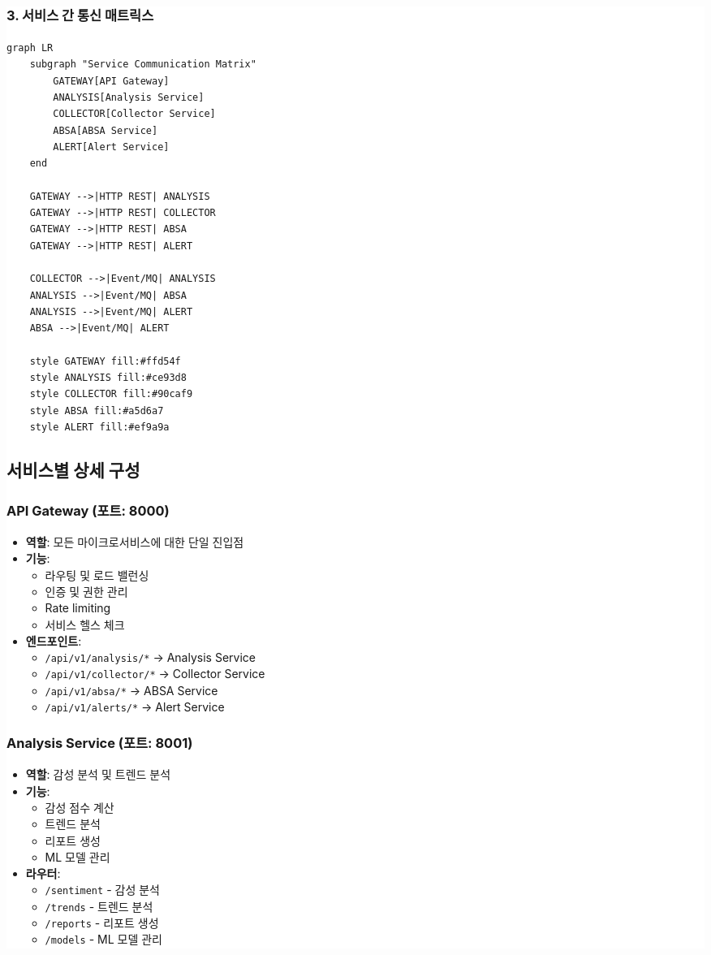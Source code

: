 
### 3. 서비스 간 통신 매트릭스

```mermaid
graph LR
    subgraph "Service Communication Matrix"
        GATEWAY[API Gateway]
        ANALYSIS[Analysis Service]
        COLLECTOR[Collector Service]
        ABSA[ABSA Service]
        ALERT[Alert Service]
    end
    
    GATEWAY -->|HTTP REST| ANALYSIS
    GATEWAY -->|HTTP REST| COLLECTOR
    GATEWAY -->|HTTP REST| ABSA
    GATEWAY -->|HTTP REST| ALERT
    
    COLLECTOR -->|Event/MQ| ANALYSIS
    ANALYSIS -->|Event/MQ| ABSA
    ANALYSIS -->|Event/MQ| ALERT
    ABSA -->|Event/MQ| ALERT
    
    style GATEWAY fill:#ffd54f
    style ANALYSIS fill:#ce93d8
    style COLLECTOR fill:#90caf9
    style ABSA fill:#a5d6a7
    style ALERT fill:#ef9a9a
```

## 서비스별 상세 구성

### API Gateway (포트: 8000)
- **역할**: 모든 마이크로서비스에 대한 단일 진입점
- **기능**:
  - 라우팅 및 로드 밸런싱
  - 인증 및 권한 관리
  - Rate limiting
  - 서비스 헬스 체크
- **엔드포인트**:
  - `/api/v1/analysis/*` → Analysis Service
  - `/api/v1/collector/*` → Collector Service
  - `/api/v1/absa/*` → ABSA Service
  - `/api/v1/alerts/*` → Alert Service

### Analysis Service (포트: 8001)
- **역할**: 감성 분석 및 트렌드 분석
- **기능**:
  - 감성 점수 계산
  - 트렌드 분석
  - 리포트 생성
  - ML 모델 관리
- **라우터**:
  - `/sentiment` - 감성 분석
  - `/trends` - 트렌드 분석
  - `/reports` - 리포트 생성
  - `/models` - ML 모델 관리
